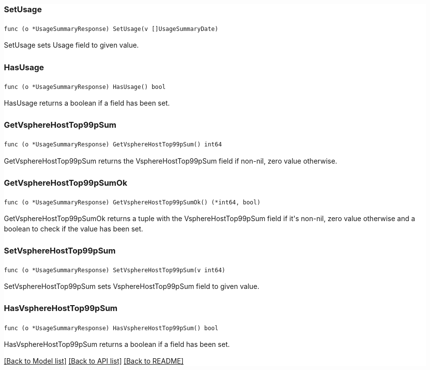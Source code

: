 ### SetUsage

`func (o *UsageSummaryResponse) SetUsage(v []UsageSummaryDate)`

SetUsage sets Usage field to given value.

### HasUsage

`func (o *UsageSummaryResponse) HasUsage() bool`

HasUsage returns a boolean if a field has been set.

### GetVsphereHostTop99pSum

`func (o *UsageSummaryResponse) GetVsphereHostTop99pSum() int64`

GetVsphereHostTop99pSum returns the VsphereHostTop99pSum field if non-nil, zero value otherwise.

### GetVsphereHostTop99pSumOk

`func (o *UsageSummaryResponse) GetVsphereHostTop99pSumOk() (*int64, bool)`

GetVsphereHostTop99pSumOk returns a tuple with the VsphereHostTop99pSum field if it's non-nil, zero value otherwise
and a boolean to check if the value has been set.

### SetVsphereHostTop99pSum

`func (o *UsageSummaryResponse) SetVsphereHostTop99pSum(v int64)`

SetVsphereHostTop99pSum sets VsphereHostTop99pSum field to given value.

### HasVsphereHostTop99pSum

`func (o *UsageSummaryResponse) HasVsphereHostTop99pSum() bool`

HasVsphereHostTop99pSum returns a boolean if a field has been set.


[[Back to Model list]](../README.md#documentation-for-models) [[Back to API list]](../README.md#documentation-for-api-endpoints) [[Back to README]](../README.md)


